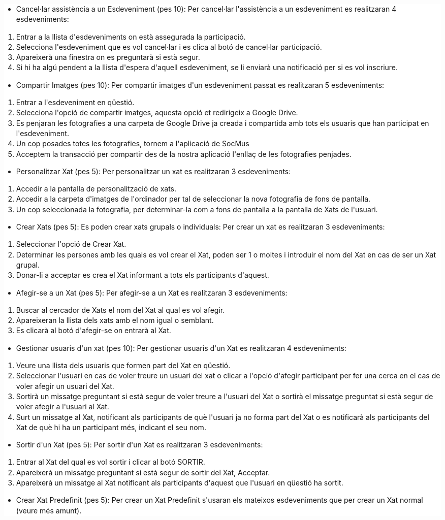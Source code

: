 - Cancel·lar assistència a un Esdeveniment (pes 10): Per cancel·lar l'assistència a un esdeveniment es realitzaran 4 esdeveniments:
1. Entrar a la llista d'esdeveniments on està assegurada la participació.
2. Selecciona l'esdeveniment que es vol cancel·lar i es clica al botó de cancel·lar participació.
3. Apareixerà una finestra on es preguntarà si està segur.
4. Si hi ha algú pendent a la llista d'espera d'aquell esdeveniment, se li enviarà una notificació per si es vol inscriure.

- Compartir Imatges (pes 10): Per compartir imatges d'un esdeveniment passat es realitzaran 5 esdeveniments:
1. Entrar a l'esdeveniment en qüestió.
2. Selecciona l'opció de compartir imatges, aquesta opció et redirigeix a Google Drive.
3. Es penjaran les fotografies a una carpeta de Google Drive ja creada i compartida amb tots els usuaris que han participat en l'esdeveniment.
4. Un cop posades totes les fotografies, tornem a l'aplicació de SocMus
5. Acceptem la transacció per compartir des de la nostra aplicació l'enllaç de les fotografies penjades.

- Personalitzar Xat (pes 5): Per personalitzar un xat es realitzaran 3 esdeveniments:
1. Accedir a la pantalla de personalització de xats.
2. Accedir a la carpeta d'imatges de l'ordinador per tal de seleccionar la nova fotografia de fons de pantalla.
3. Un cop seleccionada la fotografia, per determinar-la com a fons de pantalla a la pantalla de Xats de l'usuari.

- Crear Xats (pes 5): Es poden crear xats grupals o individuals: Per crear un xat es realitzaran 3 esdeveniments:
1. Seleccionar l'opció de Crear Xat.
2. Determinar les persones amb les quals es vol crear el Xat, poden ser 1 o moltes i introduir el nom del Xat en cas de ser un Xat grupal.
3. Donar-li a acceptar es crea el Xat informant a tots els participants d'aquest.

- Afegir-se a un Xat (pes 5): Per afegir-se a un Xat es realitzaran 3 esdeveniments:
1. Buscar al cercador de Xats el nom del Xat al qual es vol afegir.
2. Apareixeran la llista dels xats amb el nom igual o semblant.
3. Es clicarà al botó d'afegir-se on entrarà al Xat.

- Gestionar usuaris d'un xat (pes 10): Per gestionar usuaris d'un Xat es realitzaran 4 esdeveniments:
1. Veure una llista dels usuaris que formen part del Xat en qüestió.
2. Seleccionar l'usuari en cas de voler treure un usuari del xat o clicar a l'opció d'afegir participant per fer una cerca en el cas de voler afegir un usuari del Xat.
3. Sortirà un missatge preguntant si està segur de voler treure a l'usuari del Xat o sortirà el missatge preguntat si està segur de voler afegir a l'usuari al Xat.
4. Surt un missatge al Xat, notificant als participants de què l'usuari ja no forma part del Xat o es notificarà als participants del Xat de què hi ha un participant més, indicant el seu nom.

- Sortir d'un Xat (pes 5): Per sortir d'un Xat es realitzaran 3 esdeveniments:
1. Entrar al Xat del qual es vol sortir i clicar al botó SORTIR.
2. Apareixerà un missatge preguntant si està segur de sortir del Xat, Acceptar.
3. Apareixerà un missatge al Xat notificant als participants d'aquest que l'usuari en qüestió ha sortit.

- Crear Xat Predefinit (pes 5): Per crear un Xat Predefinit s'usaran els mateixos esdeveniments que per crear un Xat normal (veure més amunt).
